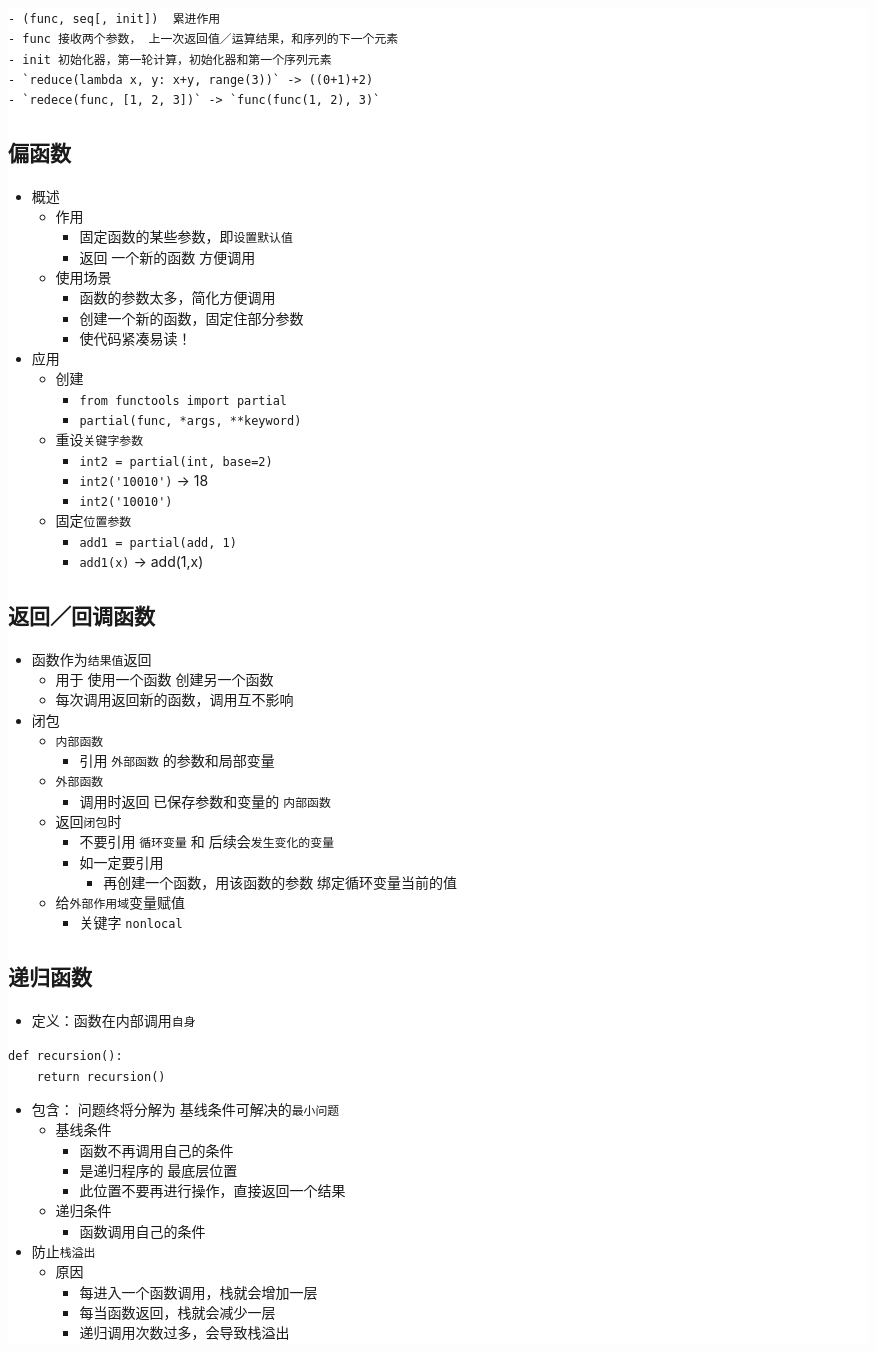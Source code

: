     - (func, seq[, init])  累进作用
    - func 接收两个参数， 上一次返回值／运算结果，和序列的下一个元素
    - init 初始化器，第一轮计算，初始化器和第一个序列元素
    - `reduce(lambda x, y: x+y, range(3))` -> ((0+1)+2)
    - `redece(func, [1, 2, 3])` -> `func(func(1, 2), 3)`

## 偏函数
- 概述
    - 作用
        - 固定函数的某些参数，即`设置默认值`
        - 返回 一个新的函数 方便调用
   - 使用场景
       - 函数的参数太多，简化方便调用
       - 创建一个新的函数，固定住部分参数
       - 使代码紧凑易读！
- 应用
    - 创建
        - `from functools import partial`
        - `partial(func, *args, **keyword)`
    - 重设`关键字参数`
        - `int2 = partial(int, base=2)`
        - `int2('10010')` -> 18
        - `int2('10010')`
    - 固定`位置参数`
        - `add1 = partial(add, 1)`
        - `add1(x)` -> add(1,x)

## 返回／回调函数
- 函数作为`结果值`返回
    - 用于 使用一个函数 创建另一个函数
    - 每次调用返回新的函数，调用互不影响
- 闭包
    - `内部函数`
        - 引用 `外部函数` 的参数和局部变量
    - `外部函数`
        - 调用时返回 已保存参数和变量的 `内部函数`
    - 返回`闭包`时
        - 不要引用 `循环变量` 和 后续会`发生变化的变量`
        - 如一定要引用
            - 再创建一个函数，用该函数的参数 绑定循环变量当前的值
    - 给`外部作用域`变量赋值
        - 关键字 `nonlocal`

## 递归函数
- 定义：函数在内部调用`自身`

``` 
def recursion():
    return recursion()
```
- 包含： 问题终将分解为 基线条件可解决的`最小问题`
    - 基线条件
        - 函数不再调用自己的条件
        - 是递归程序的 最底层位置
        - 此位置不要再进行操作，直接返回一个结果
    - 递归条件
        - 函数调用自己的条件
- 防止`栈溢出`
    - 原因
        - 每进入一个函数调用，栈就会增加一层
        - 每当函数返回，栈就会减少一层
        - 递归调用次数过多，会导致栈溢出